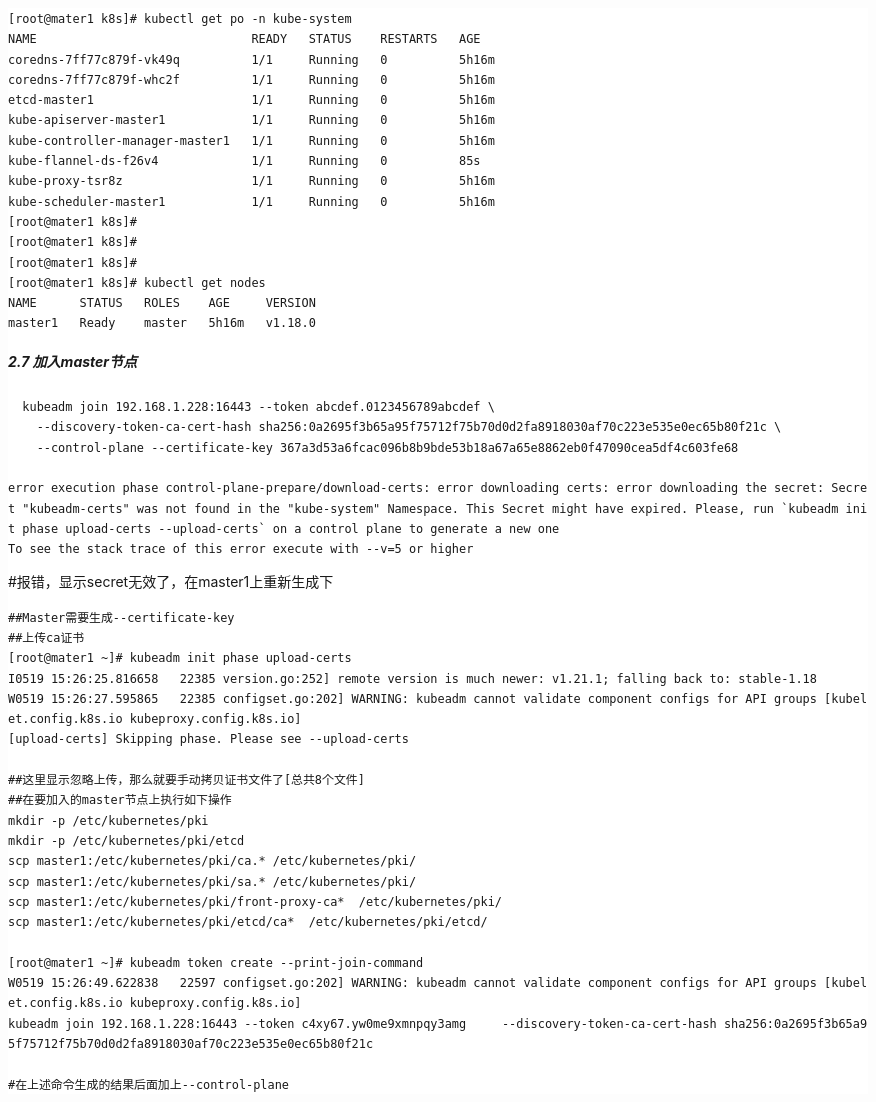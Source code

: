 ```
[root@mater1 k8s]# kubectl get po -n kube-system
NAME                              READY   STATUS    RESTARTS   AGE
coredns-7ff77c879f-vk49q          1/1     Running   0          5h16m
coredns-7ff77c879f-whc2f          1/1     Running   0          5h16m
etcd-master1                      1/1     Running   0          5h16m
kube-apiserver-master1            1/1     Running   0          5h16m
kube-controller-manager-master1   1/1     Running   0          5h16m
kube-flannel-ds-f26v4             1/1     Running   0          85s
kube-proxy-tsr8z                  1/1     Running   0          5h16m
kube-scheduler-master1            1/1     Running   0          5h16m
[root@mater1 k8s]#
[root@mater1 k8s]#
[root@mater1 k8s]#
[root@mater1 k8s]# kubectl get nodes
NAME      STATUS   ROLES    AGE     VERSION
master1   Ready    master   5h16m   v1.18.0
```



##### 2.7  加入master节点

```
  kubeadm join 192.168.1.228:16443 --token abcdef.0123456789abcdef \
    --discovery-token-ca-cert-hash sha256:0a2695f3b65a95f75712f75b70d0d2fa8918030af70c223e535e0ec65b80f21c \
    --control-plane --certificate-key 367a3d53a6fcac096b8b9bde53b18a67a65e8862eb0f47090cea5df4c603fe68

error execution phase control-plane-prepare/download-certs: error downloading certs: error downloading the secret: Secret "kubeadm-certs" was not found in the "kube-system" Namespace. This Secret might have expired. Please, run `kubeadm init phase upload-certs --upload-certs` on a control plane to generate a new one
To see the stack trace of this error execute with --v=5 or higher

```

#报错，显示secret无效了，在master1上重新生成下

```
##Master需要生成--certificate-key
##上传ca证书
[root@mater1 ~]# kubeadm init phase upload-certs
I0519 15:26:25.816658   22385 version.go:252] remote version is much newer: v1.21.1; falling back to: stable-1.18
W0519 15:26:27.595865   22385 configset.go:202] WARNING: kubeadm cannot validate component configs for API groups [kubelet.config.k8s.io kubeproxy.config.k8s.io]
[upload-certs] Skipping phase. Please see --upload-certs

##这里显示忽略上传，那么就要手动拷贝证书文件了[总共8个文件]
##在要加入的master节点上执行如下操作
mkdir -p /etc/kubernetes/pki
mkdir -p /etc/kubernetes/pki/etcd
scp master1:/etc/kubernetes/pki/ca.* /etc/kubernetes/pki/
scp master1:/etc/kubernetes/pki/sa.* /etc/kubernetes/pki/
scp master1:/etc/kubernetes/pki/front-proxy-ca*  /etc/kubernetes/pki/
scp master1:/etc/kubernetes/pki/etcd/ca*  /etc/kubernetes/pki/etcd/

[root@mater1 ~]# kubeadm token create --print-join-command
W0519 15:26:49.622838   22597 configset.go:202] WARNING: kubeadm cannot validate component configs for API groups [kubelet.config.k8s.io kubeproxy.config.k8s.io]
kubeadm join 192.168.1.228:16443 --token c4xy67.yw0me9xmnpqy3amg     --discovery-token-ca-cert-hash sha256:0a2695f3b65a95f75712f75b70d0d2fa8918030af70c223e535e0ec65b80f21c

#在上述命令生成的结果后面加上--control-plane
```

[k8s安装metrics-server]: https://www.cnblogs.com/lfl17718347843/p/14283796.html